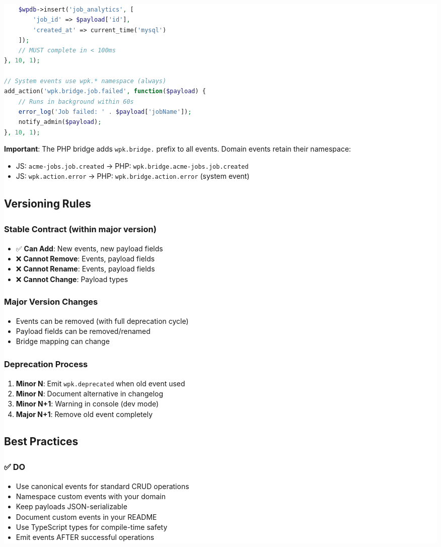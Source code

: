 ```php
    $wpdb->insert('job_analytics', [
        'job_id' => $payload['id'],
        'created_at' => current_time('mysql')
    ]);
    // MUST complete in < 100ms
}, 10, 1);

// System events use wpk.* namespace (always)
add_action('wpk.bridge.job.failed', function($payload) {
    // Runs in background within 60s
    error_log('Job failed: ' . $payload['jobName']);
    notify_admin($payload);
}, 10, 1);
```

**Important**: The PHP bridge adds `wpk.bridge.` prefix to all events. Domain events retain their namespace:

- JS: `acme-jobs.job.created` → PHP: `wpk.bridge.acme-jobs.job.created`
- JS: `wpk.action.error` → PHP: `wpk.bridge.action.error` (system event)

## Versioning Rules

### Stable Contract (within major version)

- ✅ **Can Add**: New events, new payload fields
- ❌ **Cannot Remove**: Events, payload fields
- ❌ **Cannot Rename**: Events, payload fields
- ❌ **Cannot Change**: Payload types

### Major Version Changes

- Events can be removed (with full deprecation cycle)
- Payload fields can be removed/renamed
- Bridge mapping can change

### Deprecation Process

1. **Minor N**: Emit `wpk.deprecated` when old event used
2. **Minor N**: Document alternative in changelog
3. **Minor N+1**: Warning in console (dev mode)
4. **Major N+1**: Remove old event completely

## Best Practices

### ✅ DO

- Use canonical events for standard CRUD operations
- Namespace custom events with your domain
- Keep payloads JSON-serializable
- Document custom events in your README
- Use TypeScript types for compile-time safety
- Emit events AFTER successful operations
